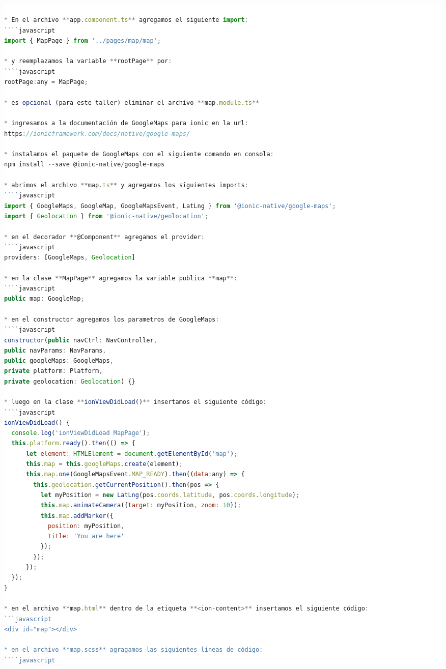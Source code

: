   ````javascript

* En el archivo **app.component.ts** agregamos el siguiente import:
  ````javascript
  import { MapPage } from '../pages/map/map';

* y reemplazamos la variable **rootPage** por:
  ````javascript
  rootPage:any = MapPage;
  
* es opcional (para este taller) eliminar el archivo **map.module.ts**

* ingresamos a la documentación de GoogleMaps para ionic en la url:
  https://ionicframework.com/docs/native/google-maps/
  
* instalamos el paquete de GoogleMaps con el siguiente comando en consola:
  npm install --save @ionic-native/google-maps
  
* abrimos el archivo **map.ts** y agregamos los siguientes imports:
  ````javascript
  import { GoogleMaps, GoogleMap, GoogleMapsEvent, LatLng } from '@ionic-native/google-maps';
  import { Geolocation } from '@ionic-native/geolocation';
  
* en el decorador **@Component** agregamos el provider:
  ````javascript
  providers: [GoogleMaps, Geolocation]
  
* en la clase **MapPage** agregamos la variable publica **map**:
  ````javascript
  public map: GoogleMap;
  
* en el constructor agregamos los parametros de GoogleMaps:
  ````javascript
  constructor(public navCtrl: NavController, 
  public navParams: NavParams, 
  public googleMaps: GoogleMaps, 
  private platform: Platform, 
  private geolocation: Geolocation) {}
  
* luego en la clase **ionViewDidLoad()** insertamos el siguiente código:
  ````javascript
  ionViewDidLoad() {
    console.log('ionViewDidLoad MapPage');
    this.platform.ready().then(() => {
        let element: HTMLElement = document.getElementById('map');
        this.map = this.googleMaps.create(element);
        this.map.one(GoogleMapsEvent.MAP_READY).then((data:any) => {
          this.geolocation.getCurrentPosition().then(pos => {
            let myPosition = new LatLng(pos.coords.latitude, pos.coords.longitude);
            this.map.animateCamera({target: myPosition, zoom: 10});
            this.map.addMarker({
              position: myPosition,
              title: 'You are here'
            });
          });
        });
    });
  }
  
* en el archivo **map.html** dentro de la etiqueta **<ion-content>** insertamos el siguiente código:
  ```javascript
  <div id="map"></div>

* en el archivo **map.scss** agragamos las siguientes lineas de código:
  ````javascript
  ````